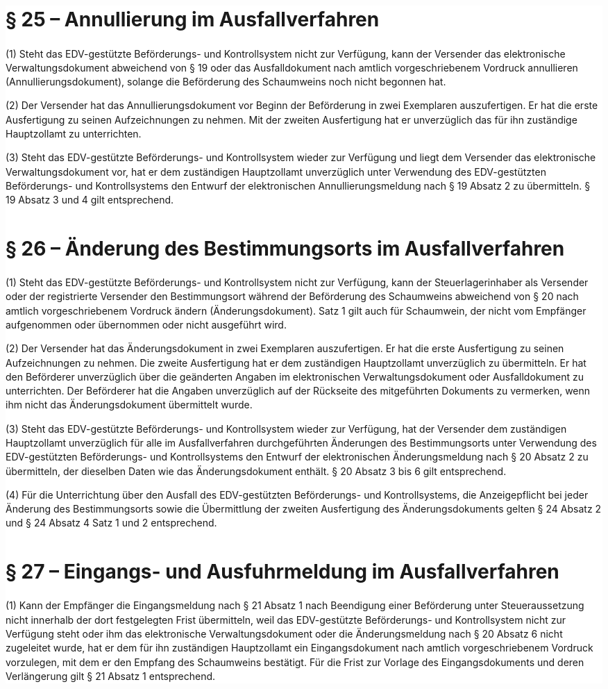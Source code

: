 # § 25 – Annullierung im Ausfallverfahren

(1) Steht das EDV-gestützte Beförderungs- und Kontrollsystem nicht zur Verfügung, kann der Versender das elektronische Verwaltungsdokument abweichend von § 19 oder das Ausfalldokument nach amtlich vorgeschriebenem Vordruck annullieren (Annullierungsdokument), solange die Beförderung des Schaumweins noch nicht begonnen hat.

(2) Der Versender hat das Annullierungsdokument vor Beginn der Beförderung in zwei Exemplaren auszufertigen. Er hat die erste Ausfertigung zu seinen Aufzeichnungen zu nehmen. Mit der zweiten Ausfertigung hat er unverzüglich das für ihn zuständige Hauptzollamt zu unterrichten.

(3) Steht das EDV-gestützte Beförderungs- und Kontrollsystem wieder zur Verfügung und liegt dem Versender das elektronische Verwaltungsdokument vor, hat er dem zuständigen Hauptzollamt unverzüglich unter Verwendung des EDV-gestützten Beförderungs- und Kontrollsystems den Entwurf der elektronischen Annullierungsmeldung nach § 19 Absatz 2 zu übermitteln. § 19 Absatz 3 und 4 gilt entsprechend.

# § 26 – Änderung des Bestimmungsorts im Ausfallverfahren

(1) Steht das EDV-gestützte Beförderungs- und Kontrollsystem nicht zur Verfügung, kann der Steuerlagerinhaber als Versender oder der registrierte Versender den Bestimmungsort während der Beförderung des Schaumweins abweichend von § 20 nach amtlich vorgeschriebenem Vordruck ändern (Änderungsdokument). Satz 1 gilt auch für Schaumwein, der nicht vom Empfänger aufgenommen oder übernommen oder nicht ausgeführt wird.

(2) Der Versender hat das Änderungsdokument in zwei Exemplaren auszufertigen. Er hat die erste Ausfertigung zu seinen Aufzeichnungen zu nehmen. Die zweite Ausfertigung hat er dem zuständigen Hauptzollamt unverzüglich zu übermitteln. Er hat den Beförderer unverzüglich über die geänderten Angaben im elektronischen Verwaltungsdokument oder Ausfalldokument zu unterrichten. Der Beförderer hat die Angaben unverzüglich auf der Rückseite des mitgeführten Dokuments zu vermerken, wenn ihm nicht das Änderungsdokument übermittelt wurde.

(3) Steht das EDV-gestützte Beförderungs- und Kontrollsystem wieder zur Verfügung, hat der Versender dem zuständigen Hauptzollamt unverzüglich für alle im Ausfallverfahren durchgeführten Änderungen des Bestimmungsorts unter Verwendung des EDV-gestützten Beförderungs- und Kontrollsystems den Entwurf der elektronischen Änderungsmeldung nach § 20 Absatz 2 zu übermitteln, der dieselben Daten wie das Änderungsdokument enthält. § 20 Absatz 3 bis 6 gilt entsprechend.

(4) Für die Unterrichtung über den Ausfall des EDV-gestützten Beförderungs- und Kontrollsystems, die Anzeigepflicht bei jeder Änderung des Bestimmungsorts sowie die Übermittlung der zweiten Ausfertigung des Änderungsdokuments gelten § 24 Absatz 2 und § 24 Absatz 4 Satz 1 und 2 entsprechend.

# § 27 – Eingangs- und Ausfuhrmeldung im Ausfallverfahren

(1) Kann der Empfänger die Eingangsmeldung nach § 21 Absatz 1 nach Beendigung einer Beförderung unter Steueraussetzung nicht innerhalb der dort festgelegten Frist übermitteln, weil das EDV-gestützte Beförderungs- und Kontrollsystem nicht zur Verfügung steht oder ihm das elektronische Verwaltungsdokument oder die Änderungsmeldung nach § 20 Absatz 6 nicht zugeleitet wurde, hat er dem für ihn zuständigen Hauptzollamt ein Eingangsdokument nach amtlich vorgeschriebenem Vordruck vorzulegen, mit dem er den Empfang des Schaumweins bestätigt. Für die Frist zur Vorlage des Eingangsdokuments und deren Verlängerung gilt § 21 Absatz 1 entsprechend.
